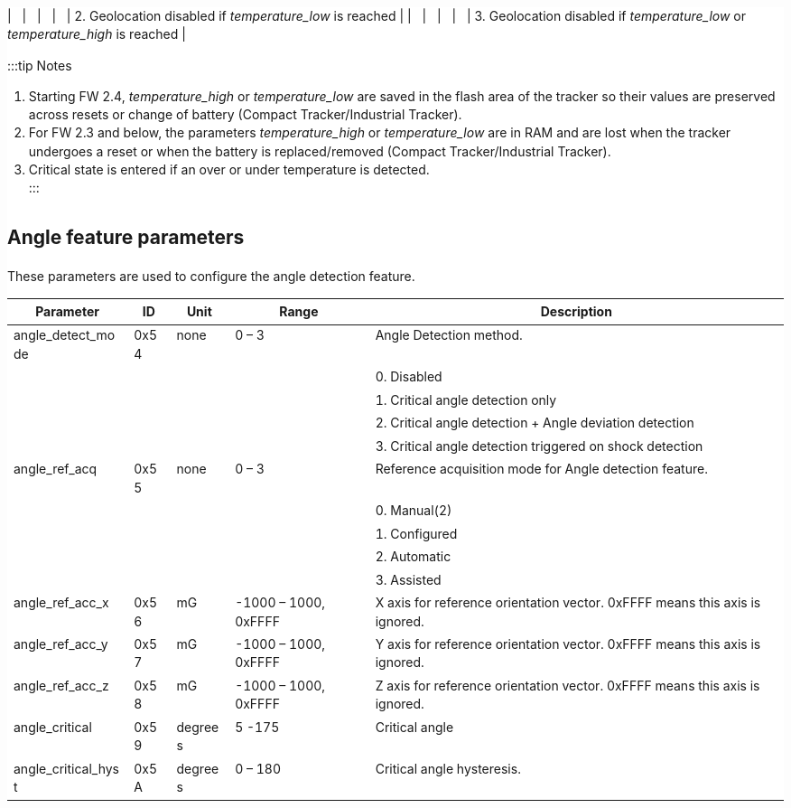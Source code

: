 | &nbsp;                  | &nbsp;    | &nbsp;    | &nbsp;              | 2\. Geolocation disabled if _temperature_low_ is reached                       |
| &nbsp;                  | &nbsp;    | &nbsp;    | &nbsp;              | 3\. Geolocation disabled if _temperature_low_ or _temperature_high_ is reached |

:::tip Notes

1.  Starting FW 2.4, _temperature_high_ or _temperature_low_ are saved in the flash area of the tracker so their values are preserved across resets or change of battery (Compact Tracker/Industrial Tracker).
2. For FW 2.3 and below, the parameters _temperature_high_ or _temperature_low_ are in RAM and are lost when the tracker undergoes a reset or when the battery is replaced/removed (Compact Tracker/Industrial Tracker).
3. Critical state is entered if an over or under temperature is detected.  
:::

## Angle feature parameters

These parameters are used to configure the angle detection feature.

| Parameter                    | ID   | Unit    | Range                 | Description                                                                                                                                                                                                        |
| ---------------------------- | ---- | ------- | --------------------- | ------------------------------------------------------------------------------------------------------------------------------------------------------------------------------------------------------------------ |
| angle_detect_mode            | 0x54 | none    | 0 – 3                 | Angle Detection method.                                                                                                                                                                                            |
| &nbsp;                            | &nbsp;    | &nbsp;       | &nbsp;                     | 0\. Disabled                                                                                                                                                                                                       |
| &nbsp;                            | &nbsp;    | &nbsp;       | &nbsp;                     | 1\. Critical angle detection only                                                                                                                                                                                  |
| &nbsp;                            | &nbsp;    | &nbsp;       | &nbsp;                     | 2\. Critical angle detection + Angle deviation detection                                                                                                                                                           |
| &nbsp;                            | &nbsp;    | &nbsp;       | &nbsp;                     | 3\. Critical angle detection triggered on shock detection                                                                                                                                                          |
| angle_ref_acq                | 0x55 | none    | 0 – 3                 | Reference acquisition mode for Angle detection feature.                                                                                                                                                            |
| &nbsp;                            | &nbsp;    | &nbsp;       | &nbsp;                     | 0\. Manual(2)                                                                                                                                                                                                      |
| &nbsp;                            | &nbsp;    | &nbsp;       | &nbsp;                     | 1\. Configured                                                                                                                                                                                                     |
| &nbsp;                            | &nbsp;    | &nbsp;       | &nbsp;                     | 2\. Automatic                                                                                                                                                                                                      |
| &nbsp;                            | &nbsp;    | &nbsp;       | &nbsp;                     | 3\. Assisted                                                                                                                                                                                                       |
| angle_ref_acc_x              | 0x56 | mG      | \-1000 – 1000, 0xFFFF | X axis for reference orientation vector. 0xFFFF means this axis is ignored.                                                                                                                                        |
| angle_ref_acc_y              | 0x57 | mG      | \-1000 – 1000, 0xFFFF | Y axis for reference orientation vector. 0xFFFF means this axis is ignored.                                                                                                                                        |
| angle_ref_acc_z              | 0x58 | mG      | \-1000 – 1000, 0xFFFF | Z axis for reference orientation vector. 0xFFFF means this axis is ignored.                                                                                                                                        |
| angle_critical               | 0x59 | degrees | 5 -175                | Critical angle                                                                                                                                                                                                     |
| angle_critical_hyst          | 0x5A | degrees | 0 – 180               | Critical angle hysteresis.                                                                                                                                                                                         |